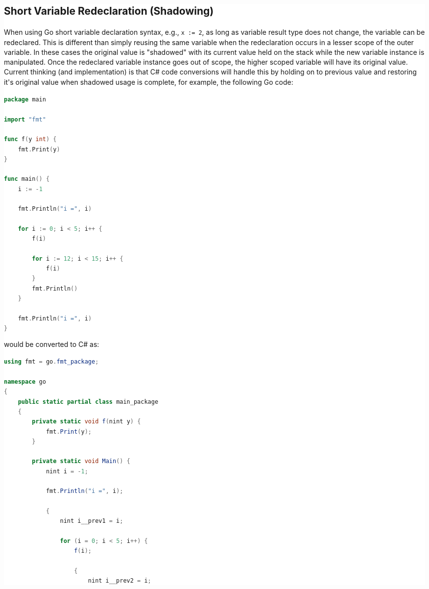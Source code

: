 ## Short Variable Redeclaration (Shadowing)

When using Go short variable declaration syntax, e.g., `x := 2`, as long as variable result type does not change, the variable can be redeclared. This is different than simply reusing the same variable when the redeclaration occurs in a lesser scope of the outer variable. In these cases the original value is "shadowed" with its current value held on the stack while the new variable instance is manipulated. Once the redeclared variable instance goes out of scope, the higher scoped variable will have its original value. Current thinking (and implementation) is that C# code conversions will handle this by holding on to previous value and restoring it's original value when shadowed usage is complete, for example, the following Go code:

```go
package main

import "fmt"

func f(y int) {
    fmt.Print(y)
}

func main() {
    i := -1

    fmt.Println("i =", i)

    for i := 0; i < 5; i++ {
        f(i)

        for i := 12; i < 15; i++ {
            f(i)
        }
        fmt.Println()
    }

    fmt.Println("i =", i)
}
```

would be converted to C# as:

```csharp
using fmt = go.fmt_package;

namespace go
{
    public static partial class main_package
    {
        private static void f(nint y) {
            fmt.Print(y);
        }

        private static void Main() {
            nint i = -1;

            fmt.Println("i =", i);

            {
                nint i__prev1 = i;

                for (i = 0; i < 5; i++) {
                    f(i);

                    {
                        nint i__prev2 = i;

```